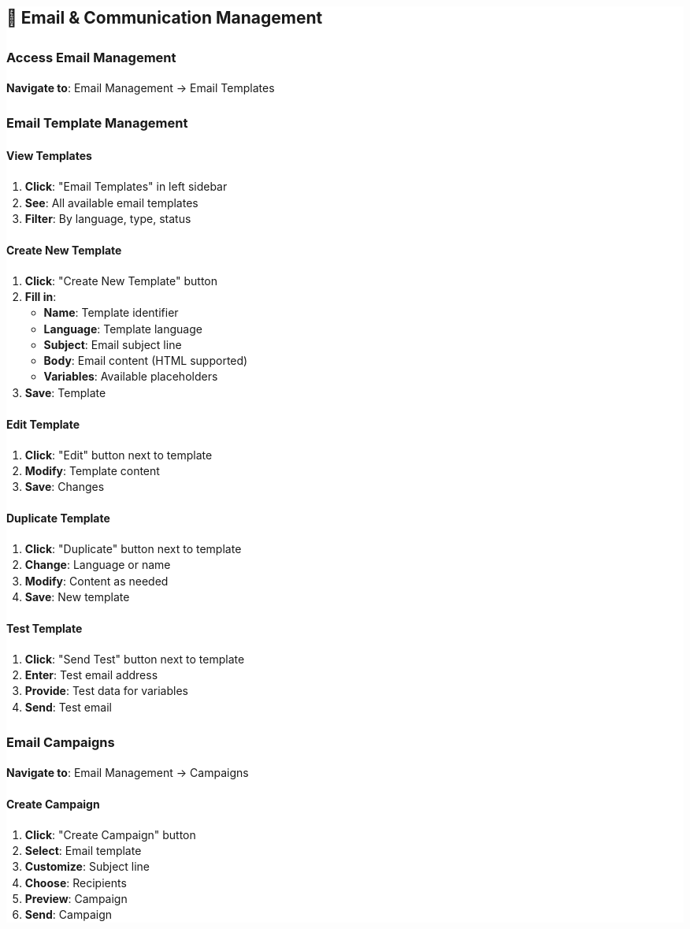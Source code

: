 ## 📧 Email & Communication Management

### Access Email Management
**Navigate to**: Email Management → Email Templates

### Email Template Management

#### View Templates
1. **Click**: "Email Templates" in left sidebar
2. **See**: All available email templates
3. **Filter**: By language, type, status

#### Create New Template
1. **Click**: "Create New Template" button
2. **Fill in**:
   - **Name**: Template identifier
   - **Language**: Template language
   - **Subject**: Email subject line
   - **Body**: Email content (HTML supported)
   - **Variables**: Available placeholders
3. **Save**: Template

#### Edit Template
1. **Click**: "Edit" button next to template
2. **Modify**: Template content
3. **Save**: Changes

#### Duplicate Template
1. **Click**: "Duplicate" button next to template
2. **Change**: Language or name
3. **Modify**: Content as needed
4. **Save**: New template

#### Test Template
1. **Click**: "Send Test" button next to template
2. **Enter**: Test email address
3. **Provide**: Test data for variables
4. **Send**: Test email

### Email Campaigns
**Navigate to**: Email Management → Campaigns

#### Create Campaign
1. **Click**: "Create Campaign" button
2. **Select**: Email template
3. **Customize**: Subject line
4. **Choose**: Recipients
5. **Preview**: Campaign
6. **Send**: Campaign
